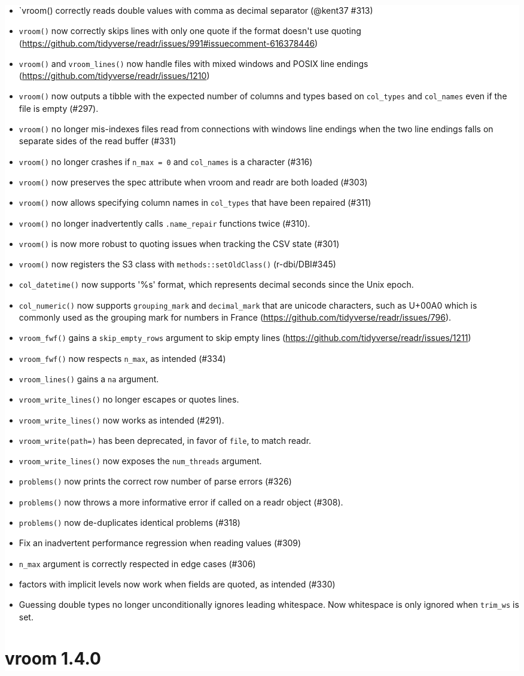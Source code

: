 * `vroom() correctly reads double values with comma as decimal separator (@kent37 #313)

* `vroom()` now correctly skips lines with only one quote if the format doesn't use quoting (https://github.com/tidyverse/readr/issues/991#issuecomment-616378446)

* `vroom()` and `vroom_lines()` now handle files with mixed windows and POSIX line endings (https://github.com/tidyverse/readr/issues/1210)

* `vroom()` now outputs a tibble with the expected number of columns and types based on `col_types` and `col_names` even if the file is empty (#297).

* `vroom()` no longer mis-indexes files read from connections with windows line endings when the two line endings falls on separate sides of the read buffer (#331)

* `vroom()` no longer crashes if `n_max = 0` and `col_names` is a character (#316)

* `vroom()` now preserves the spec attribute when vroom and readr are both loaded (#303)

* `vroom()` now allows specifying column names in `col_types` that have been repaired (#311)

* `vroom()` no longer inadvertently calls `.name_repair` functions twice (#310).

* `vroom()` is now more robust to quoting issues when tracking the CSV state (#301)

* `vroom()` now registers the S3 class with `methods::setOldClass()` (r-dbi/DBI#345)

* `col_datetime()` now supports '%s' format, which represents decimal seconds since the Unix epoch.

* `col_numeric()` now supports `grouping_mark` and `decimal_mark` that are unicode characters, such as U+00A0 which is commonly used as the grouping mark for numbers in France (https://github.com/tidyverse/readr/issues/796).

* `vroom_fwf()` gains a `skip_empty_rows` argument to skip empty lines (https://github.com/tidyverse/readr/issues/1211)

* `vroom_fwf()` now respects `n_max`, as intended (#334)

* `vroom_lines()` gains a `na` argument.

* `vroom_write_lines()` no longer escapes or quotes lines.

* `vroom_write_lines()` now works as intended (#291).

* `vroom_write(path=)` has been deprecated, in favor of `file`, to match readr.

* `vroom_write_lines()` now exposes the `num_threads` argument.

* `problems()` now prints the correct row number of parse errors (#326)

* `problems()` now throws a more informative error if called on a readr object (#308).

* `problems()` now de-duplicates identical problems (#318)

* Fix an inadvertent performance regression when reading values (#309)

* `n_max` argument is correctly respected in edge cases (#306)

* factors with implicit levels now work when fields are quoted, as intended (#330)

* Guessing double types no longer unconditionally ignores leading whitespace. Now whitespace is only ignored when `trim_ws` is set.

# vroom 1.4.0
